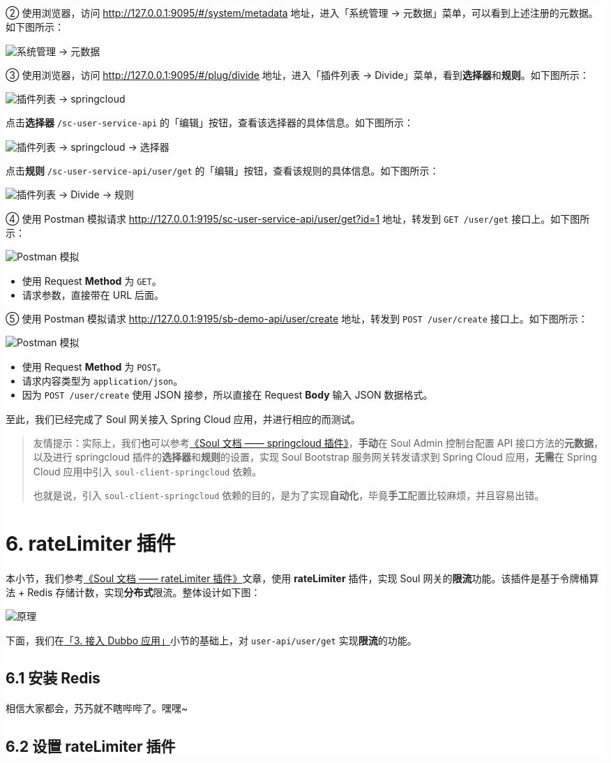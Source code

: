 ② 使用浏览器，访问 <http://127.0.0.1:9095/#/system/metadata> 地址，进入「系统管理 -> 元数据」菜单，可以看到上述注册的元数据。如下图所示：

![系统管理 -> 元数据](http://www.iocoder.cn/images/Soul/56.png)

③ 使用浏览器，访问 <http://127.0.0.1:9095/#/plug/divide> 地址，进入「插件列表 -> Divide」菜单，看到**选择器**和**规则**。如下图所示：

![插件列表 -> springcloud](http://www.iocoder.cn/images/Soul/57.png)

点击**选择器** `/sc-user-service-api` 的「编辑」按钮，查看该选择器的具体信息。如下图所示：

![插件列表 -> springcloud -> 选择器](http://www.iocoder.cn/images/Soul/58.png)

点击**规则** `/sc-user-service-api/user/get` 的「编辑」按钮，查看该规则的具体信息。如下图所示：

![插件列表 -> Divide -> 规则](http://www.iocoder.cn/images/Soul/59.png)

④ 使用 Postman 模拟请求 <http://127.0.0.1:9195/sc-user-service-api/user/get?id=1> 地址，转发到 `GET /user/get` 接口上。如下图所示：

![Postman 模拟](http://www.iocoder.cn/images/Soul/60.png)
* 使用 Request **Method** 为 `GET`。
* 请求参数，直接带在 URL 后面。

⑤ 使用 Postman 模拟请求 <http://127.0.0.1:9195/sb-demo-api/user/create> 地址，转发到 `POST /user/create` 接口上。如下图所示：

![Postman 模拟](http://www.iocoder.cn/images/Soul/61.png)
* 使用 Request **Method** 为 `POST`。
* 请求内容类型为 `application/json`。
* 因为 `POST /user/create` 使用 JSON 接参，所以直接在 Request **Body** 输入 JSON 数据格式。

至此，我们已经完成了 Soul 网关接入 Spring Cloud 应用，并进行相应的而测试。

> 友情提示：实际上，我们**也**可以参考[《Soul 文档 —— springcloud 插件》](https://dromara.org/zh-cn/docs/soul/plugin-springcloud.html)，**手动**在 Soul Admin 控制台配置 API 接口方法的**元数据**，以及进行 springcloud 插件的**选择器**和**规则**的设置，实现 Soul Bootstrap 服务网关转发请求到 Spring Cloud 应用，**无需**在 Spring Cloud 应用中引入 `soul-client-springcloud` 依赖。
>
> 也就是说，引入 `soul-client-springcloud` 依赖的目的，是为了实现**自动化**，毕竟**手工**配置比较麻烦，并且容易出错。

# 6. rateLimiter 插件

本小节，我们参考[《Soul 文档 —— rateLimiter 插件》](https://dromara.org/zh-cn/docs/soul/plugin-rateLimiter.html)文章，使用 **rateLimiter** 插件，实现 Soul 网关的**限流**功能。该插件是基于令牌桶算法 + Redis 存储计数，实现**分布式**限流。整体设计如下图：

![原理](http://static.iocoder.cn/645aa07113894d72b58ee85c8c4e5155.jpg)

下面，我们在[「3. 接入 Dubbo 应用」](#)小节的基础上，对 `user-api/user/get` 实现**限流**的功能。

## 6.1 安装 Redis

相信大家都会，艿艿就不瞎哔哔了。嘿嘿~

## 6.2 设置 rateLimiter 插件
